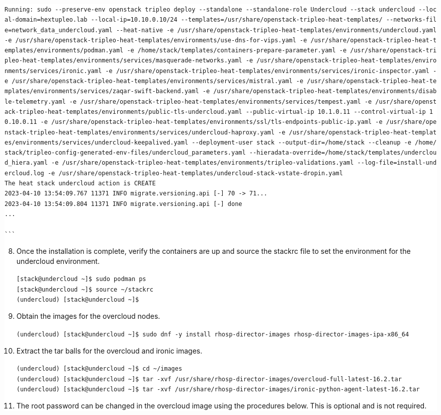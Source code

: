     Running: sudo --preserve-env openstack tripleo deploy --standalone --standalone-role Undercloud --stack undercloud --local-domain=hextupleo.lab --local-ip=10.10.0.10/24 --templates=/usr/share/openstack-tripleo-heat-templates/ --networks-file=network_data_undercloud.yaml --heat-native -e /usr/share/openstack-tripleo-heat-templates/environments/undercloud.yaml -e /usr/share/openstack-tripleo-heat-templates/environments/use-dns-for-vips.yaml -e /usr/share/openstack-tripleo-heat-templates/environments/podman.yaml -e /home/stack/templates/containers-prepare-parameter.yaml -e /usr/share/openstack-tripleo-heat-templates/environments/services/masquerade-networks.yaml -e /usr/share/openstack-tripleo-heat-templates/environments/services/ironic.yaml -e /usr/share/openstack-tripleo-heat-templates/environments/services/ironic-inspector.yaml -e /usr/share/openstack-tripleo-heat-templates/environments/services/mistral.yaml -e /usr/share/openstack-tripleo-heat-templates/environments/services/zaqar-swift-backend.yaml -e /usr/share/openstack-tripleo-heat-templates/environments/disable-telemetry.yaml -e /usr/share/openstack-tripleo-heat-templates/environments/services/tempest.yaml -e /usr/share/openstack-tripleo-heat-templates/environments/public-tls-undercloud.yaml --public-virtual-ip 10.1.0.11 --control-virtual-ip 10.10.0.11 -e /usr/share/openstack-tripleo-heat-templates/environments/ssl/tls-endpoints-public-ip.yaml -e /usr/share/openstack-tripleo-heat-templates/environments/services/undercloud-haproxy.yaml -e /usr/share/openstack-tripleo-heat-templates/environments/services/undercloud-keepalived.yaml --deployment-user stack --output-dir=/home/stack --cleanup -e /home/stack/tripleo-config-generated-env-files/undercloud_parameters.yaml --hieradata-override=/home/stack/templates/undercloud_hiera.yaml -e /usr/share/openstack-tripleo-heat-templates/environments/tripleo-validations.yaml --log-file=install-undercloud.log -e /usr/share/openstack-tripleo-heat-templates/undercloud-stack-vstate-dropin.yaml
    The heat stack undercloud action is CREATE
    2023-04-10 13:54:09.767 11371 INFO migrate.versioning.api [-] 70 -> 71... 
    2023-04-10 13:54:09.804 11371 INFO migrate.versioning.api [-] done
    ...

    ```

8. Once the installation is complete, verify the containers are up and source the stackrc file to set the environment for the undercloud environment.

    ```
    [stack@undercloud ~]$ sudo podman ps
    [stack@undercloud ~]$ source ~/stackrc
    (undercloud) [stack@undercloud ~]$ 
    ```

9. Obtain the images for the overcloud nodes.

    ```
    (undercloud) [stack@undercloud ~]$ sudo dnf -y install rhosp-director-images rhosp-director-images-ipa-x86_64
    ```

10. Extract the tar balls for the overcloud and ironic images.

    ```
    (undercloud) [stack@undercloud ~]$ cd ~/images
    (undercloud) [stack@undercloud ~]$ tar -xvf /usr/share/rhosp-director-images/overcloud-full-latest-16.2.tar
    (undercloud) [stack@undercloud ~]$ tar -xvf /usr/share/rhosp-director-images/ironic-python-agent-latest-16.2.tar
    ```

11. The root password can be changed in the overcloud image using the procedures below.  This is optional and is not required.
